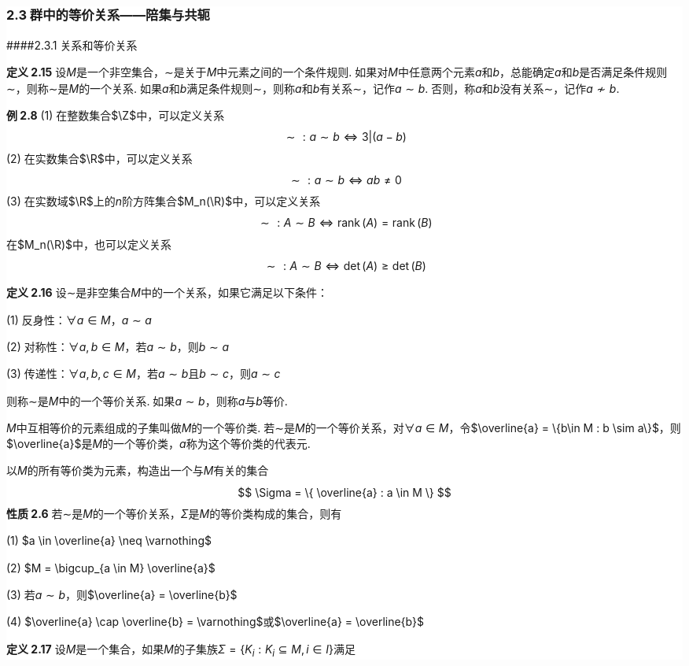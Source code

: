 



### 2.3 群中的等价关系——陪集与共轭

####2.3.1 关系和等价关系

**定义 2.15**	设$M$是一个非空集合，$\sim$是关于$M$中元素之间的一个条件规则. 如果对$M$中任意两个元素$a$和$b$，总能确定$a$和$b$是否满足条件规则$\sim$，则称$\sim$是$M$的一个关系. 如果$a$和$b$满足条件规则$\sim$，则称$a$和$b$有关系$\sim$，记作$a \sim b$. 否则，称$a$和$b$没有关系$\sim$，记作$a \nsim b$.

**例 2.8**	(1) 在整数集合$\Z$中，可以定义关系
$$
\sim : a \sim b \Leftrightarrow 3 |(a-b)
$$
(2) 在实数集合$\R$中，可以定义关系
$$
\sim : a \sim b \Leftrightarrow a b \neq 0
$$
(3) 在实数域$\R$上的$n$阶方阵集合$M_n(\R)$中，可以定义关系
$$
\sim : A \sim B \Leftrightarrow \operatorname{rank}(A) = \operatorname{rank}(B)
$$
在$M_n(\R)$中，也可以定义关系
$$
\sim : A \sim B \Leftrightarrow \operatorname{det}(A) \geq \operatorname{det}(B)
$$


**定义 2.16**	设$\sim$是非空集合$M$中的一个关系，如果它满足以下条件：

(1) 反身性：$\forall a \in M$，$a \sim a$

(2) 对称性：$\forall a,b \in M$，若$a \sim b$，则$b \sim a$

(3) 传递性：$\forall a,b,c \in M$，若$a \sim b$且$b \sim c$，则$a \sim c$

则称$\sim$是$M$中的一个等价关系. 如果$a \sim b$，则称$a$与$b$等价.

$M$中互相等价的元素组成的子集叫做$M$的一个等价类. 若$\sim$是$M$的一个等价关系，对$\forall a \in M$，令$\overline{a} = \{b\in M : b \sim a\}$，则$\overline{a}$是$M$的一个等价类，$a$称为这个等价类的代表元.

以$M$的所有等价类为元素，构造出一个与$M$有关的集合
$$
\Sigma = \{ \overline{a} : a \in M \}
$$
**性质 2.6**	若$\sim$是$M$的一个等价关系，$\Sigma$是$M$的等价类构成的集合，则有

(1) $a \in \overline{a} \neq \varnothing$

(2) $M = \bigcup_{a \in M} \overline{a}$

(3) 若$a \sim b$，则$\overline{a} = \overline{b}$

(4) $\overline{a} \cap \overline{b} = \varnothing$或$\overline{a} = \overline{b}$



**定义 2.17**	设$M$是一个集合，如果$M$的子集族$\Sigma = \{ K_i : K_i \subseteq M, i \in I \}$满足
